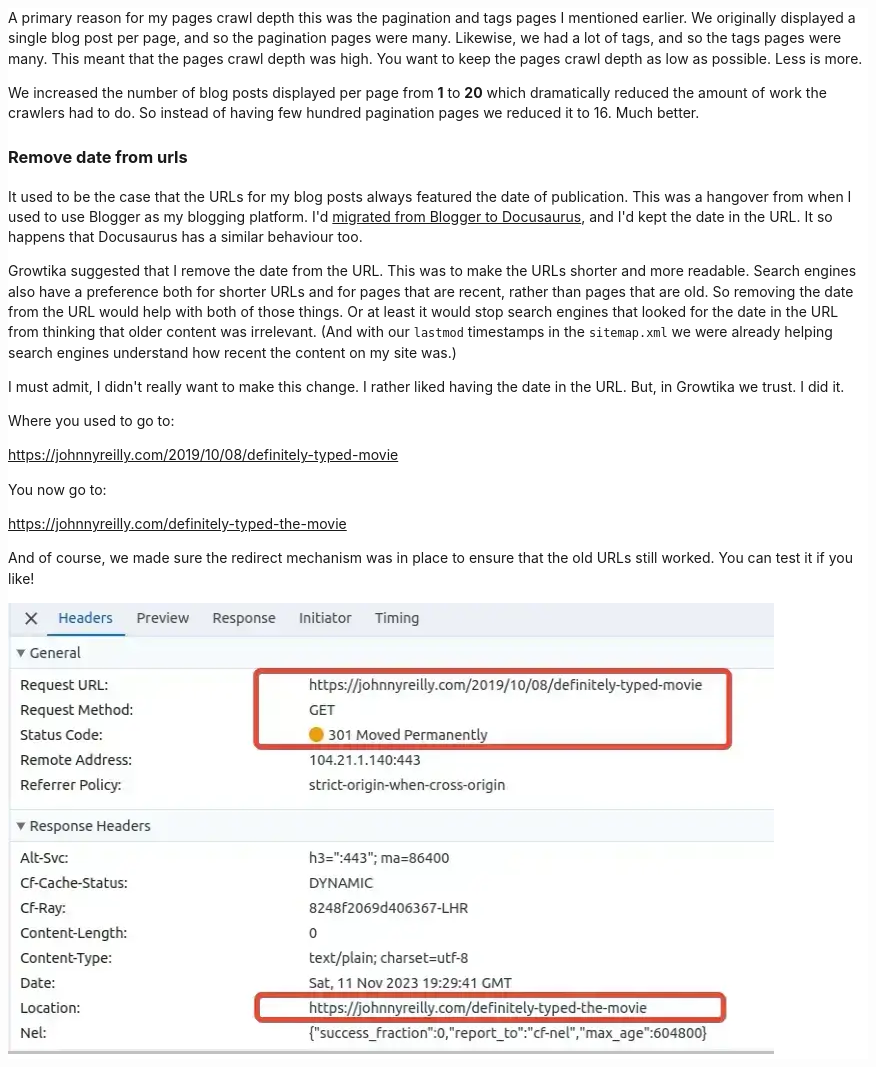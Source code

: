 A primary reason for my pages crawl depth this was the pagination and tags pages I mentioned earlier. We originally displayed a single blog post per page, and so the pagination pages were many. Likewise, we had a lot of tags, and so the tags pages were many. This meant that the pages crawl depth was high. You want to keep the pages crawl depth as low as possible. Less is more.

We increased the number of blog posts displayed per page from **1** to **20** which dramatically reduced the amount of work the crawlers had to do. So instead of having few hundred pagination pages we reduced it to 16. Much better.

### Remove date from urls

It used to be the case that the URLs for my blog posts always featured the date of publication. This was a hangover from when I used to use Blogger as my blogging platform. I'd [migrated from Blogger to Docusaurus](../2021-03-15-definitive-guide-to-migrating-from-blogger-to-docusaurus/index.md), and I'd kept the date in the URL. It so happens that Docusaurus has a similar behaviour too.

Growtika suggested that I remove the date from the URL. This was to make the URLs shorter and more readable. Search engines also have a preference both for shorter URLs and for pages that are recent, rather than pages that are old. So removing the date from the URL would help with both of those things. Or at least it would stop search engines that looked for the date in the URL from thinking that older content was irrelevant. (And with our `lastmod` timestamps in the `sitemap.xml` we were already helping search engines understand how recent the content on my site was.)

I must admit, I didn't really want to make this change. I rather liked having the date in the URL. But, in Growtika we trust. I did it.

Where you used to go to:

https://johnnyreilly.com/2019/10/08/definitely-typed-movie

You now go to:

https://johnnyreilly.com/definitely-typed-the-movie

And of course, we made sure the redirect mechanism was in place to ensure that the old URLs still worked. You can test it if you like!

![screenshot of 301 redirect from the old url to the dateless one](screenshot-301-redirect.webp)
